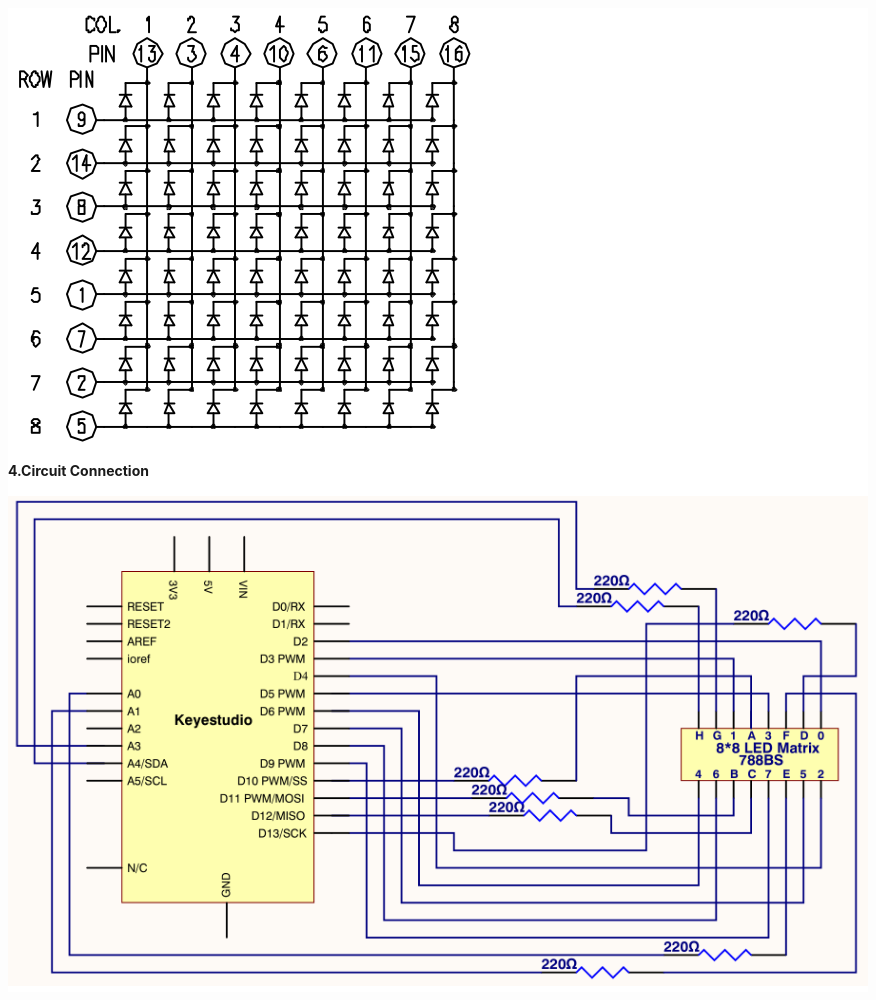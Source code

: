 ![](media/d83ddbc5286ef87ff73c76c5e296c230.png)

**4.Circuit Connection**

![](media/19fb49d0b2f86dcb8fc75f158d57c6f6.png)
